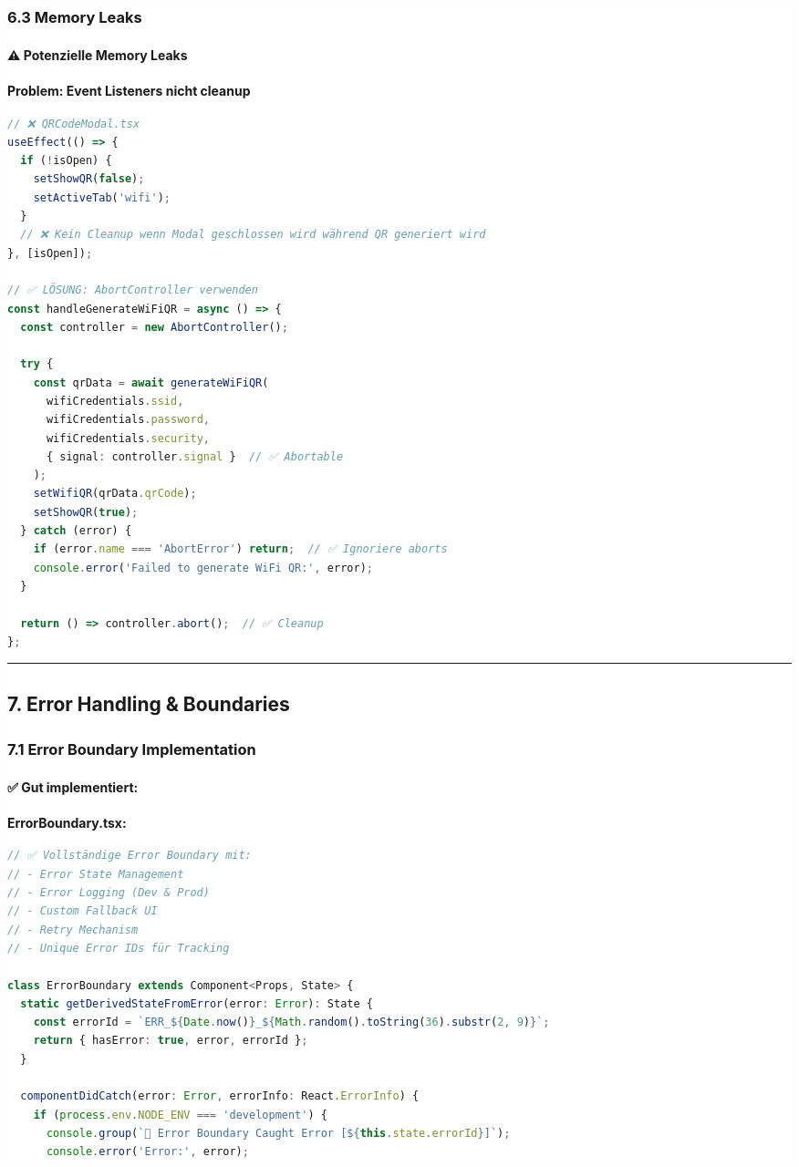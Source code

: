 ### 6.3 Memory Leaks

#### ⚠️ Potenzielle Memory Leaks

**Problem: Event Listeners nicht cleanup**
```typescript
// ❌ QRCodeModal.tsx
useEffect(() => {
  if (!isOpen) {
    setShowQR(false);
    setActiveTab('wifi');
  }
  // ❌ Kein Cleanup wenn Modal geschlossen wird während QR generiert wird
}, [isOpen]);

// ✅ LÖSUNG: AbortController verwenden
const handleGenerateWiFiQR = async () => {
  const controller = new AbortController();

  try {
    const qrData = await generateWiFiQR(
      wifiCredentials.ssid,
      wifiCredentials.password,
      wifiCredentials.security,
      { signal: controller.signal }  // ✅ Abortable
    );
    setWifiQR(qrData.qrCode);
    setShowQR(true);
  } catch (error) {
    if (error.name === 'AbortError') return;  // ✅ Ignoriere aborts
    console.error('Failed to generate WiFi QR:', error);
  }

  return () => controller.abort();  // ✅ Cleanup
};
```

---

## 7. Error Handling & Boundaries

### 7.1 Error Boundary Implementation

#### ✅ Gut implementiert:

**ErrorBoundary.tsx:**
```typescript
// ✅ Vollständige Error Boundary mit:
// - Error State Management
// - Error Logging (Dev & Prod)
// - Custom Fallback UI
// - Retry Mechanism
// - Unique Error IDs für Tracking

class ErrorBoundary extends Component<Props, State> {
  static getDerivedStateFromError(error: Error): State {
    const errorId = `ERR_${Date.now()}_${Math.random().toString(36).substr(2, 9)}`;
    return { hasError: true, error, errorId };
  }

  componentDidCatch(error: Error, errorInfo: React.ErrorInfo) {
    if (process.env.NODE_ENV === 'development') {
      console.group(`🚨 Error Boundary Caught Error [${this.state.errorId}]`);
      console.error('Error:', error);
```